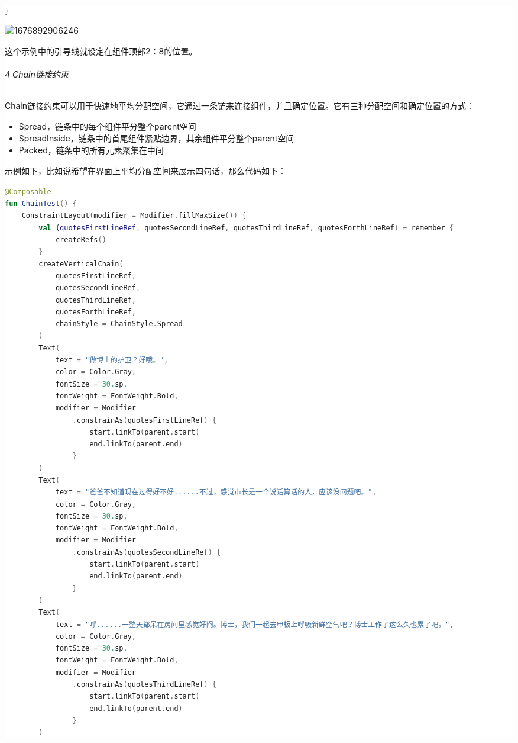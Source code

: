 ```kotlin
}
```

![1676892906246](image/2.3.0常用的布局组件/1676892906246.png)

这个示例中的引导线就设定在组件顶部2：8的位置。

###### 4 Chain链接约束

Chain链接约束可以用于快速地平均分配空间，它通过一条链来连接组件，并且确定位置。它有三种分配空间和确定位置的方式：

* Spread，链条中的每个组件平分整个parent空间
* SpreadInside，链条中的首尾组件紧贴边界，其余组件平分整个parent空间
* Packed，链条中的所有元素聚集在中间

示例如下，比如说希望在界面上平均分配空间来展示四句话，那么代码如下：

```kotlin
@Composable
fun ChainTest() {
    ConstraintLayout(modifier = Modifier.fillMaxSize()) {
        val (quotesFirstLineRef, quotesSecondLineRef, quotesThirdLineRef, quotesForthLineRef) = remember {
            createRefs()
        }
        createVerticalChain(
            quotesFirstLineRef,
            quotesSecondLineRef,
            quotesThirdLineRef,
            quotesForthLineRef,
            chainStyle = ChainStyle.Spread
        )
        Text(
            text = "做博士的护卫？好哦。",
            color = Color.Gray,
            fontSize = 30.sp,
            fontWeight = FontWeight.Bold,
            modifier = Modifier
                .constrainAs(quotesFirstLineRef) {
                    start.linkTo(parent.start)
                    end.linkTo(parent.end)
                }
        )
        Text(
            text = "爸爸不知道现在过得好不好......不过，感觉市长是一个说话算话的人，应该没问题吧。",
            color = Color.Gray,
            fontSize = 30.sp,
            fontWeight = FontWeight.Bold,
            modifier = Modifier
                .constrainAs(quotesSecondLineRef) {
                    start.linkTo(parent.start)
                    end.linkTo(parent.end)
                }
        )
        Text(
            text = "呼......一整天都呆在房间里感觉好闷。博士，我们一起去甲板上呼吸新鲜空气吧？博士工作了这么久也累了吧。",
            color = Color.Gray,
            fontSize = 30.sp,
            fontWeight = FontWeight.Bold,
            modifier = Modifier
                .constrainAs(quotesThirdLineRef) {
                    start.linkTo(parent.start)
                    end.linkTo(parent.end)
                }
        )
```